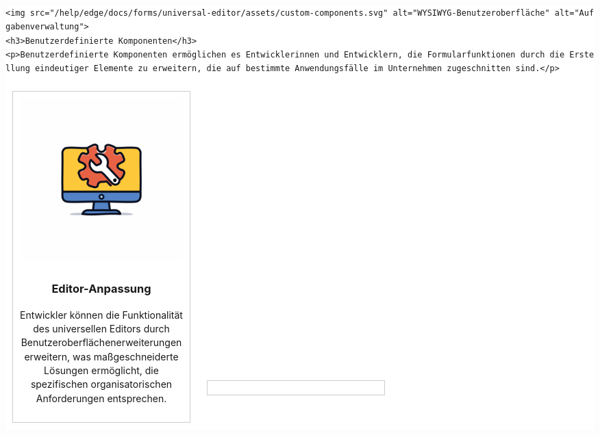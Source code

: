     <img src="/help/edge/docs/forms/universal-editor/assets/custom-components.svg" alt="WYSIWYG-Benutzeroberfläche" alt="Aufgabenverwaltung">
    <h3>Benutzerdefinierte Komponenten</h3>
    <p>Benutzerdefinierte Komponenten ermöglichen es Entwicklerinnen und Entwicklern, die Formularfunktionen durch die Erstellung eindeutiger Elemente zu erweitern, die auf bestimmte Anwendungsfälle im Unternehmen zugeschnitten sind.</p>
  </div>
</div>

<div>
  <div class="card" style="display: inline-block; width: calc(30% - 20px); margin: 10px; border: 1px solid #ccc; padding: 10px; text-align: center;">
    <img src="/help/edge/docs/forms/universal-editor/assets/editor-customization.svg" alt="WYSIWYG-Benutzeroberfläche" alt="Editor-Anpassung">
    <h3>Editor-Anpassung</h3>
    <p>Entwickler können die Funktionalität des universellen Editors durch Benutzeroberflächenerweiterungen erweitern, was maßgeschneiderte Lösungen ermöglicht, die spezifischen organisatorischen Anforderungen entsprechen.</p>
  </div>
  <div class="card" style="display: inline-block; width: calc(30% - 20px); margin: 10px; border: 1px solid #ccc; padding: 10px; text-align: center;">